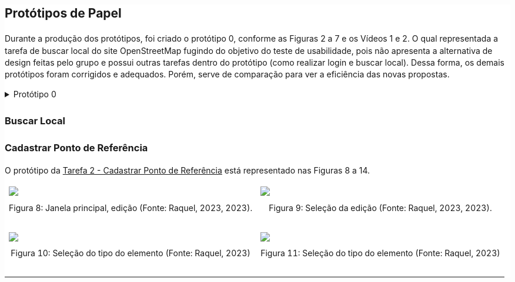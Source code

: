 



## Protótipos de Papel

Durante a produção dos protótipos, foi criado o protótipo 0, conforme as Figuras 2 a 7 e os Vídeos 1 e 2. O qual representada a tarefa de buscar local do site OpenStreetMap fugindo do objetivo do teste de usabilidade, pois não apresenta a alternativa de design feitas pelo grupo e possui outras tarefas dentro do protótipo (como realizar login e buscar local). Dessa forma, os demais protótipos foram corrigidos e adequados. Porém, serve de comparação para ver a eficiência das novas propostas.

<style>
  .no-border {
    border-collapse: collapse;
  }
  .no-border th,
  .no-border td {
    border: none;
  }
</style>

<details><summary>Protótipo 0</summary></details>

### Buscar Local

### Cadastrar Ponto de Referência
O protótipo da [Tarefa 2 - Cadastrar Ponto de Referência](../../../AnaliseRequisitos/analiseTarefas/#tarefa-2-buscar-locais-desejados) está representado nas Figuras 8 a 14.


<center>

<table class="no-border">
  <thead>
    <tr>
    </tr>
  </thead>
  <tbody>
    <tr>
      <td><img src="../img/ponto1.jpg" width=600px></img></td>
      <td><img src="../img/ponto2.jpg" width=600px></img></td>
    </tr>
    <tr>
      <td align="center">Figura 8: Janela principal, edição (Fonte: Raquel, 2023, 2023).</td>
      <td align="center">Figura 9: Seleção da edição (Fonte: Raquel, 2023, 2023).</td>
    </tr>
    <tr>
      <td></br></td>
      <td></br></td>
    </tr>
    <tr>
      <td><img src="../img/ponto3.jpg" width=600px></img></td>
      <td><img src="../img/ponto4.jpg" width=600px></img></td>
    </tr>
    <tr>
      <td align="center">Figura 10: Seleção do tipo do elemento (Fonte: Raquel, 2023)</td>
      <td align="center">Figura 11: Seleção do tipo do elemento (Fonte: Raquel, 2023)</td>
    </tr>
    <tr>
    <tr>
      <td></br></td>
      <td></br></td>
    </tr>